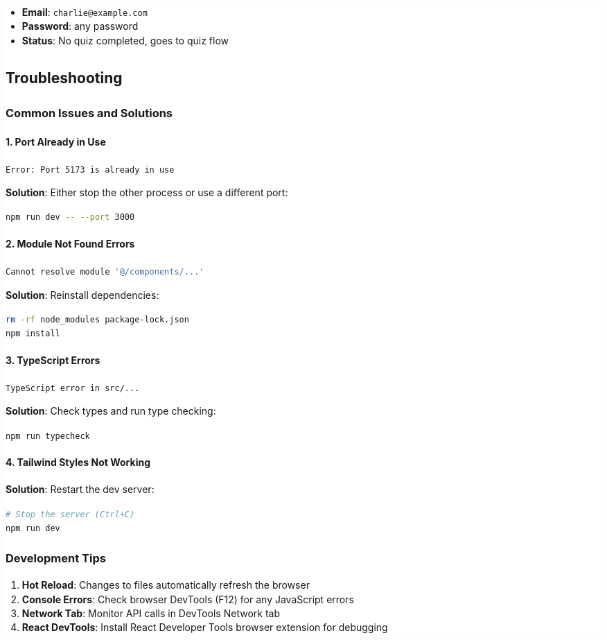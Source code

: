 - **Email**: `charlie@example.com`
- **Password**: any password
- **Status**: No quiz completed, goes to quiz flow

## Troubleshooting

### Common Issues and Solutions

#### 1. Port Already in Use

```bash
Error: Port 5173 is already in use
```

**Solution**: Either stop the other process or use a different port:

```bash
npm run dev -- --port 3000
```

#### 2. Module Not Found Errors

```bash
Cannot resolve module '@/components/...'
```

**Solution**: Reinstall dependencies:

```bash
rm -rf node_modules package-lock.json
npm install
```

#### 3. TypeScript Errors

```bash
TypeScript error in src/...
```

**Solution**: Check types and run type checking:

```bash
npm run typecheck
```

#### 4. Tailwind Styles Not Working

**Solution**: Restart the dev server:

```bash
# Stop the server (Ctrl+C)
npm run dev
```

### Development Tips

1. **Hot Reload**: Changes to files automatically refresh the browser
2. **Console Errors**: Check browser DevTools (F12) for any JavaScript errors
3. **Network Tab**: Monitor API calls in DevTools Network tab
4. **React DevTools**: Install React Developer Tools browser extension for debugging
